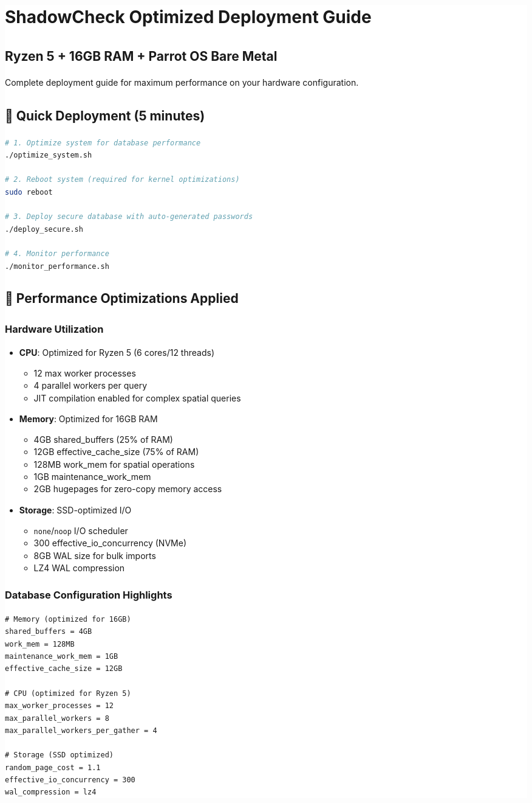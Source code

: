 # ShadowCheck Optimized Deployment Guide
## Ryzen 5 + 16GB RAM + Parrot OS Bare Metal

Complete deployment guide for maximum performance on your hardware configuration.

## 🚀 Quick Deployment (5 minutes)

```bash
# 1. Optimize system for database performance
./optimize_system.sh

# 2. Reboot system (required for kernel optimizations)
sudo reboot

# 3. Deploy secure database with auto-generated passwords
./deploy_secure.sh

# 4. Monitor performance
./monitor_performance.sh
```

## 🔧 Performance Optimizations Applied

### Hardware Utilization
- **CPU**: Optimized for Ryzen 5 (6 cores/12 threads)
  - 12 max worker processes
  - 4 parallel workers per query
  - JIT compilation enabled for complex spatial queries

- **Memory**: Optimized for 16GB RAM
  - 4GB shared_buffers (25% of RAM)
  - 12GB effective_cache_size (75% of RAM)
  - 128MB work_mem for spatial operations
  - 1GB maintenance_work_mem
  - 2GB hugepages for zero-copy memory access

- **Storage**: SSD-optimized I/O
  - `none`/`noop` I/O scheduler
  - 300 effective_io_concurrency (NVMe)
  - 8GB WAL size for bulk imports
  - LZ4 WAL compression

### Database Configuration Highlights

```postgresql
# Memory (optimized for 16GB)
shared_buffers = 4GB
work_mem = 128MB
maintenance_work_mem = 1GB
effective_cache_size = 12GB

# CPU (optimized for Ryzen 5)
max_worker_processes = 12
max_parallel_workers = 8
max_parallel_workers_per_gather = 4

# Storage (SSD optimized)
random_page_cost = 1.1
effective_io_concurrency = 300
wal_compression = lz4
```
